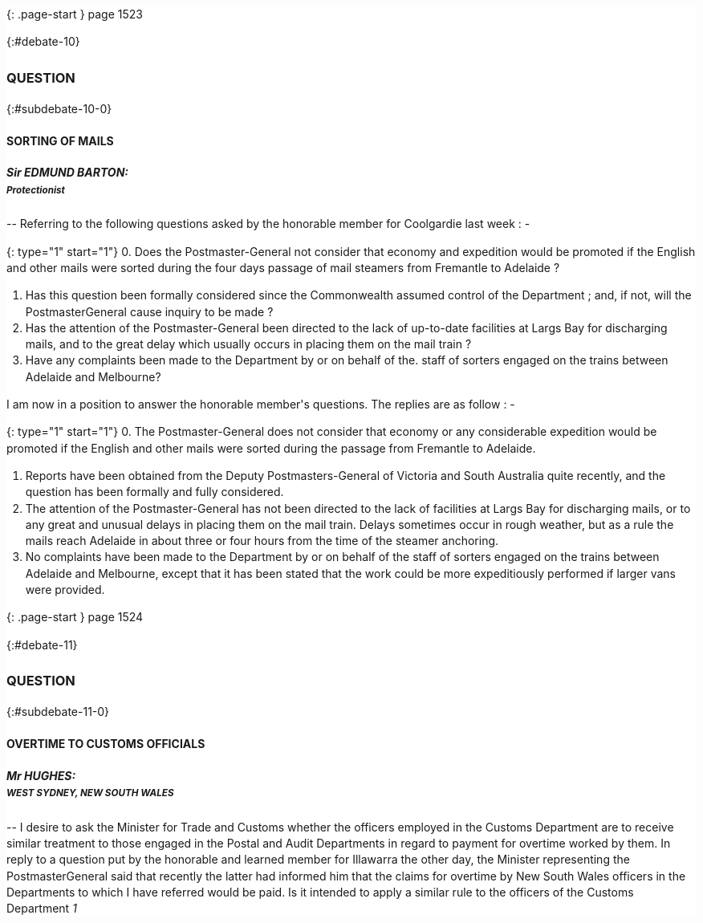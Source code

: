 {: .page-start }
page 1523

{:#debate-10}
### QUESTION

{:#subdebate-10-0}
#### SORTING OF MAILS

##### Sir EDMUND BARTON:<br><small class="text-muted">Protectionist</small>

-- Referring to the following questions asked by the honorable member for Coolgardie last week : - 

{: type="1" start="1"}
0. Does the Postmaster-General not consider that economy and expedition would be promoted if the English and other mails were sorted during the four days passage of mail steamers from Fremantle to Adelaide ? 
1. Has this question been formally considered since the Commonwealth assumed control of the Department ; and, if not, will the PostmasterGeneral cause inquiry to be made ? 
2. Has the attention of the Postmaster-General been directed to the lack of up-to-date facilities at Largs Bay for discharging mails, and to the great delay which usually occurs in placing them on the mail train ? 
3. Have any complaints been made to the Department by or on behalf of the. staff of sorters engaged on the trains between Adelaide and Melbourne? 

I am now in a position to answer the honorable member's questions. The replies are as follow : - 

{: type="1" start="1"}
0. The Postmaster-General does not consider that economy or any considerable expedition would be promoted if the English and other mails were sorted during the passage from Fremantle to Adelaide. 
1. Reports have been obtained from the Deputy Postmasters-General of Victoria and South Australia quite recently, and the question has been formally and fully considered. 
2. The attention of the Postmaster-General has not been directed to the lack of facilities at Largs Bay for discharging mails, or to any great and unusual delays in placing them on the mail train. Delays sometimes occur in rough weather, but as a rule the mails reach Adelaide in about three or four hours from the time of the steamer anchoring. 
3. No complaints have been made to the Department by or on behalf of the staff of sorters engaged on the trains between Adelaide and Melbourne, except that it has been stated that the work could be more expeditiously performed if larger vans were provided. 

{: .page-start }
page 1524

{:#debate-11}
### QUESTION

{:#subdebate-11-0}
#### OVERTIME TO CUSTOMS OFFICIALS

##### Mr HUGHES:<br><small class="text-muted">WEST SYDNEY, NEW SOUTH WALES</small>

-- I desire to ask the Minister for Trade and Customs whether the officers employed in the Customs Department are to receive similar treatment to those engaged in the Postal and Audit Departments in regard to payment for overtime worked by them. In reply to a question put by the honorable and learned member for Illawarra the other day, the Minister representing the PostmasterGeneral said that recently the latter had informed him that the claims for overtime by New South Wales officers in the Departments to which I have referred would be paid. Is it intended to apply a similar rule to the officers of the Customs Department  *1* 
